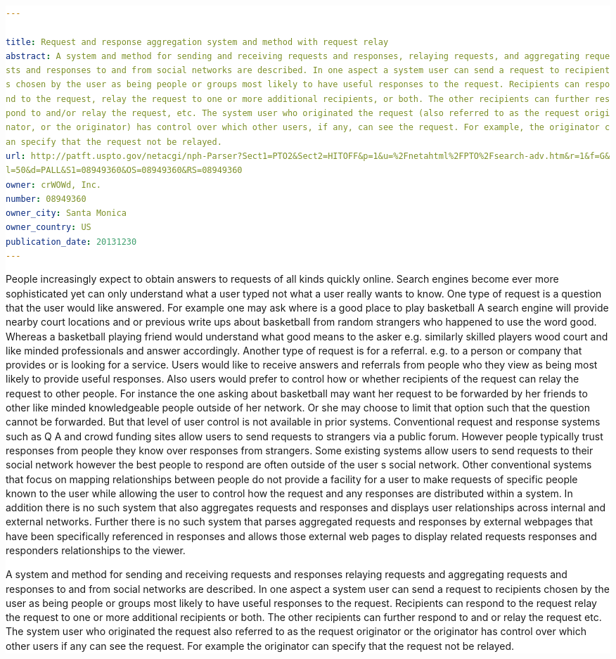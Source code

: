 ```yaml
---

title: Request and response aggregation system and method with request relay
abstract: A system and method for sending and receiving requests and responses, relaying requests, and aggregating requests and responses to and from social networks are described. In one aspect a system user can send a request to recipients chosen by the user as being people or groups most likely to have useful responses to the request. Recipients can respond to the request, relay the request to one or more additional recipients, or both. The other recipients can further respond to and/or relay the request, etc. The system user who originated the request (also referred to as the request originator, or the originator) has control over which other users, if any, can see the request. For example, the originator can specify that the request not be relayed.
url: http://patft.uspto.gov/netacgi/nph-Parser?Sect1=PTO2&Sect2=HITOFF&p=1&u=%2Fnetahtml%2FPTO%2Fsearch-adv.htm&r=1&f=G&l=50&d=PALL&S1=08949360&OS=08949360&RS=08949360
owner: crWOWd, Inc.
number: 08949360
owner_city: Santa Monica
owner_country: US
publication_date: 20131230
---
```

People increasingly expect to obtain answers to requests of all kinds quickly online. Search engines become ever more sophisticated yet can only understand what a user typed not what a user really wants to know. One type of request is a question that the user would like answered. For example one may ask where is a good place to play basketball A search engine will provide nearby court locations and or previous write ups about basketball from random strangers who happened to use the word good. Whereas a basketball playing friend would understand what good means to the asker e.g. similarly skilled players wood court and like minded professionals and answer accordingly. Another type of request is for a referral. e.g. to a person or company that provides or is looking for a service. Users would like to receive answers and referrals from people who they view as being most likely to provide useful responses. Also users would prefer to control how or whether recipients of the request can relay the request to other people. For instance the one asking about basketball may want her request to be forwarded by her friends to other like minded knowledgeable people outside of her network. Or she may choose to limit that option such that the question cannot be forwarded. But that level of user control is not available in prior systems. Conventional request and response systems such as Q A and crowd funding sites allow users to send requests to strangers via a public forum. However people typically trust responses from people they know over responses from strangers. Some existing systems allow users to send requests to their social network however the best people to respond are often outside of the user s social network. Other conventional systems that focus on mapping relationships between people do not provide a facility for a user to make requests of specific people known to the user while allowing the user to control how the request and any responses are distributed within a system. In addition there is no such system that also aggregates requests and responses and displays user relationships across internal and external networks. Further there is no such system that parses aggregated requests and responses by external webpages that have been specifically referenced in responses and allows those external web pages to display related requests responses and responders relationships to the viewer.

A system and method for sending and receiving requests and responses relaying requests and aggregating requests and responses to and from social networks are described. In one aspect a system user can send a request to recipients chosen by the user as being people or groups most likely to have useful responses to the request. Recipients can respond to the request relay the request to one or more additional recipients or both. The other recipients can further respond to and or relay the request etc. The system user who originated the request also referred to as the request originator or the originator has control over which other users if any can see the request. For example the originator can specify that the request not be relayed.
